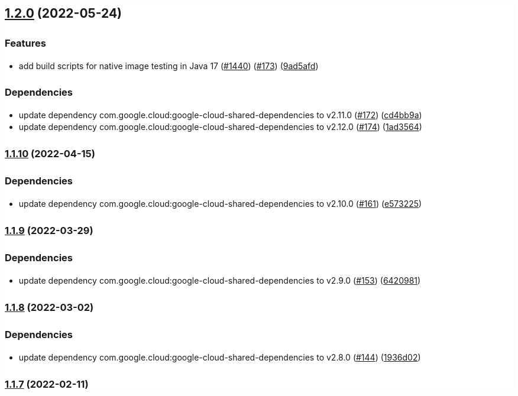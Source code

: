 ## [1.2.0](https://github.com/googleapis/java-resource-settings/compare/v1.1.10...v1.2.0) (2022-05-24)


### Features

* add build scripts for native image testing in Java 17 ([#1440](https://github.com/googleapis/java-resource-settings/issues/1440)) ([#173](https://github.com/googleapis/java-resource-settings/issues/173)) ([9ad5afd](https://github.com/googleapis/java-resource-settings/commit/9ad5afd811c505782a97201fac027d3e89545a81))


### Dependencies

* update dependency com.google.cloud:google-cloud-shared-dependencies to v2.11.0 ([#172](https://github.com/googleapis/java-resource-settings/issues/172)) ([cd4bb9a](https://github.com/googleapis/java-resource-settings/commit/cd4bb9a006b1033a4e86622ccb5288492e5a05dd))
* update dependency com.google.cloud:google-cloud-shared-dependencies to v2.12.0 ([#174](https://github.com/googleapis/java-resource-settings/issues/174)) ([1ad3564](https://github.com/googleapis/java-resource-settings/commit/1ad3564a4991f3458c2117fa4dd880fa2e65f996))

### [1.1.10](https://github.com/googleapis/java-resource-settings/compare/v1.1.9...v1.1.10) (2022-04-15)


### Dependencies

* update dependency com.google.cloud:google-cloud-shared-dependencies to v2.10.0 ([#161](https://github.com/googleapis/java-resource-settings/issues/161)) ([e573225](https://github.com/googleapis/java-resource-settings/commit/e573225773e3ca54300539044d047786a23f2094))

### [1.1.9](https://github.com/googleapis/java-resource-settings/compare/v1.1.8...v1.1.9) (2022-03-29)


### Dependencies

* update dependency com.google.cloud:google-cloud-shared-dependencies to v2.9.0 ([#153](https://github.com/googleapis/java-resource-settings/issues/153)) ([6420981](https://github.com/googleapis/java-resource-settings/commit/64209811d3c549b8facc3130ee8cbc0baad83026))

### [1.1.8](https://github.com/googleapis/java-resource-settings/compare/v1.1.7...v1.1.8) (2022-03-02)


### Dependencies

* update dependency com.google.cloud:google-cloud-shared-dependencies to v2.8.0 ([#144](https://github.com/googleapis/java-resource-settings/issues/144)) ([1936d02](https://github.com/googleapis/java-resource-settings/commit/1936d02fe77b8b683cfee1f601b773f1aade2559))

### [1.1.7](https://github.com/googleapis/java-resource-settings/compare/v1.1.6...v1.1.7) (2022-02-11)
